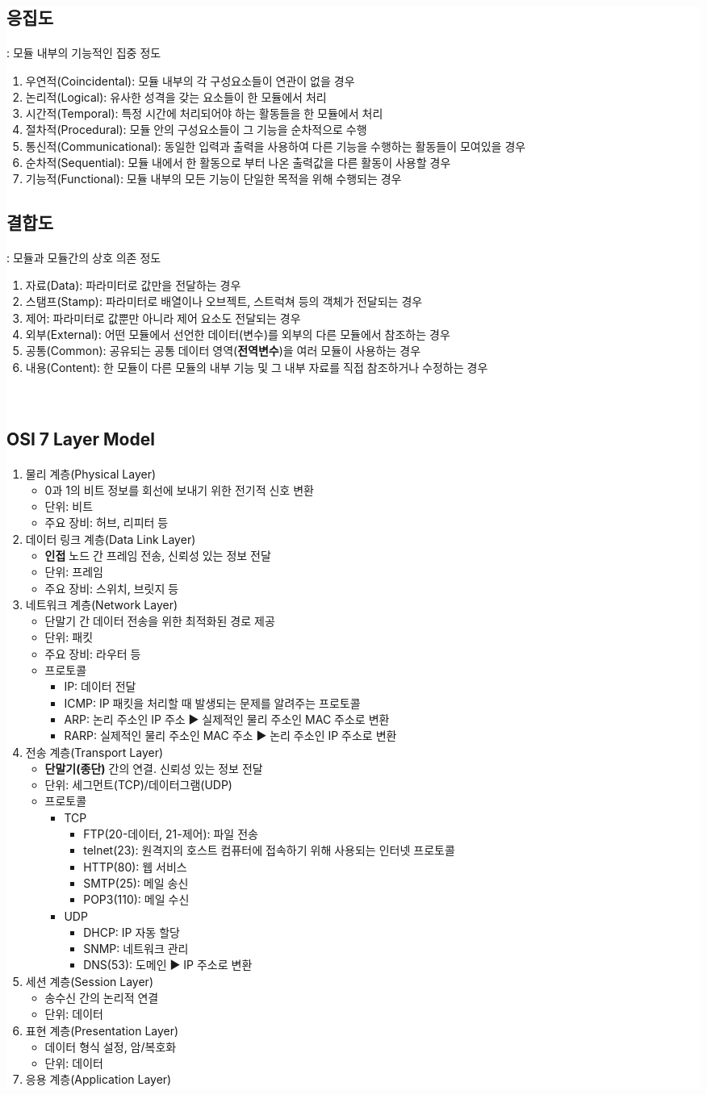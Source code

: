 ## 응집도
: 모듈 내부의 기능적인 집중 정도

1. 우연적(Coincidental): 모듈 내부의 각 구성요소들이 연관이 없을 경우
2. 논리적(Logical): 유사한 성격을 갖는 요소들이 한 모듈에서 처리
3. 시간적(Temporal): 특정 시간에 처리되어야 하는 활동들을 한 모듈에서 처리
4. 절차적(Procedural): 모듈 안의 구성요소들이 그 기능을 순차적으로 수행
5. 통신적(Communicational): 동일한 입력과 출력을 사용하여 다른 기능을 수행하는 활동들이 모여있을 경우
6. 순차적(Sequential): 모듈 내에서 한 활동으로 부터 나온 출력값을 다른 활동이 사용할 경우
7. 기능적(Functional): 모듈 내부의 모든 기능이 단일한 목적을 위해 수행되는 경우

## 결합도
: 모듈과 모듈간의 상호 의존 정도

1. 자료(Data): 파라미터로 값만을 전달하는 경우
2. 스탬프(Stamp): 파라미터로 배열이나 오브젝트, 스트럭쳐 등의 객체가 전달되는 경우
3. 제어: 파라미터로 값뿐만 아니라 제어 요소도 전달되는 경우
4. 외부(External): 어떤 모듈에서 선언한 데이터(변수)를 외부의 다른 모듈에서 참조하는 경우
5. 공통(Common): 공유되는 공통 데이터 영역(<b>전역변수</b>)을 여러 모듈이 사용하는 경우
6. 내용(Content): 한 모듈이 다른 모듈의 내부 기능 및 그 내부 자료를 직접 참조하거나 수정하는 경우

<br/>

## OSI 7 Layer Model
1. 물리 계층(Physical Layer)
    - 0과 1의 비트 정보를 회선에 보내기 위한 전기적 신호 변환
    - 단위: 비트
    - 주요 장비: 허브, 리피터 등
2. 데이터 링크 계층(Data Link Layer)
    - <b>인접</b> 노드 간 프레임 전송, 신뢰성 있는 정보 전달
    - 단위: 프레임
    - 주요 장비: 스위치, 브릿지 등
3. 네트워크 계층(Network Layer)
    - 단말기 간 데이터 전송을 위한 최적화된 경로 제공
    - 단위: 패킷
    - 주요 장비: 라우터 등
    - 프로토콜
        - IP: 데이터 전달
        - ICMP: IP 패킷을 처리할 때 발생되는 문제를 알려주는 프로토콜
        - ARP: 논리 주소인 IP 주소 ▶ 실제적인 물리 주소인 MAC 주소로 변환
        - RARP: 실제적인 물리 주소인 MAC 주소 ▶ 논리 주소인 IP 주소로 변환
4. 전송 계층(Transport Layer)
    - <b>단말기(종단)</b> 간의 연결. 신뢰성 있는 정보 전달
    - 단위: 세그먼트(TCP)/데이터그램(UDP)
    - 프로토콜
        - TCP
            - FTP(20-데이터, 21-제어): 파일 전송
            - telnet(23): 원격지의 호스트 컴퓨터에 접속하기 위해 사용되는 인터넷 프로토콜
            - HTTP(80): 웹 서비스
            - SMTP(25): 메일 송신
            - POP3(110): 메일 수신
        - UDP
            - DHCP: IP 자동 할당
            - SNMP: 네트워크 관리
            - DNS(53): 도메인 ▶ IP 주소로 변환
5. 세션 계층(Session Layer)
    - 송수신 간의 논리적 연결
    - 단위: 데이터
6. 표현 계층(Presentation Layer)
    - 데이터 형식 설정, 암/복호화
    - 단위: 데이터
7. 응용 계층(Application Layer)